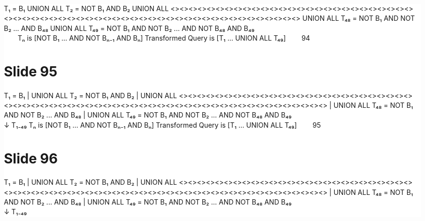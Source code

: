 T₁ =      B₁
             UNION ALL
T₂ =  NOT B₁                    AND     B₂
             UNION ALL
<><><><><><><><><><><><><><><><><><><><><><><><><><><><><><><><><><><><><><><><><><><><><><><><><><><><><><><><><><><><>
             UNION ALL
T₄₈ = NOT B₁                    AND NOT B₂                        ... AND    B₄₈
             UNION ALL
T₄₉ = NOT B₁                    AND NOT B₂                       ... AND NOT B₄₈                   AND B₄₉                   
⠀
⠀
Tₙ is [NOT B₁ ... AND NOT Bₙ₋₁ AND Bₙ]
Transformed Query is [T₁ ... UNION ALL T₄₉]
⠀
⠀
94


# Slide 95

T₁ =      B₁
|            UNION ALL
T₂ =  NOT B₁                    AND     B₂
|            UNION ALL
<><><><><><><><><><><><><><><><><><><><><><><><><><><><><><><><><><><><><><><><><><><><><><><><><><><><><><><><><><><><><><>
|            UNION ALL
T₄₈ = NOT B₁                    AND NOT B₂                        ... AND    B₄₈
|            UNION ALL
T₄₉ = NOT B₁                    AND NOT B₂                       ... AND NOT B₄₈                   AND B₄₉                   
↓
T₁₋₄₉
Tₙ is [NOT B₁ ... AND NOT Bₙ₋₁ AND Bₙ]
Transformed Query is [T₁ ... UNION ALL T₄₉]
⠀
⠀
95


# Slide 96

T₁ =      B₁
|            UNION ALL
T₂ =  NOT B₁                    AND     B₂
|            UNION ALL
<><><><><><><><><><><><><><><><><><><><><><><><><><><><><><><><><><><><><><><><><><><><><><><><><><><><><><><><><><><><><><>
|            UNION ALL
T₄₈ = NOT B₁                    AND NOT B₂                        ... AND    B₄₈
|            UNION ALL
T₄₉ = NOT B₁                    AND NOT B₂                       ... AND NOT B₄₈                   AND B₄₉                   
↓
T₁₋₄₉